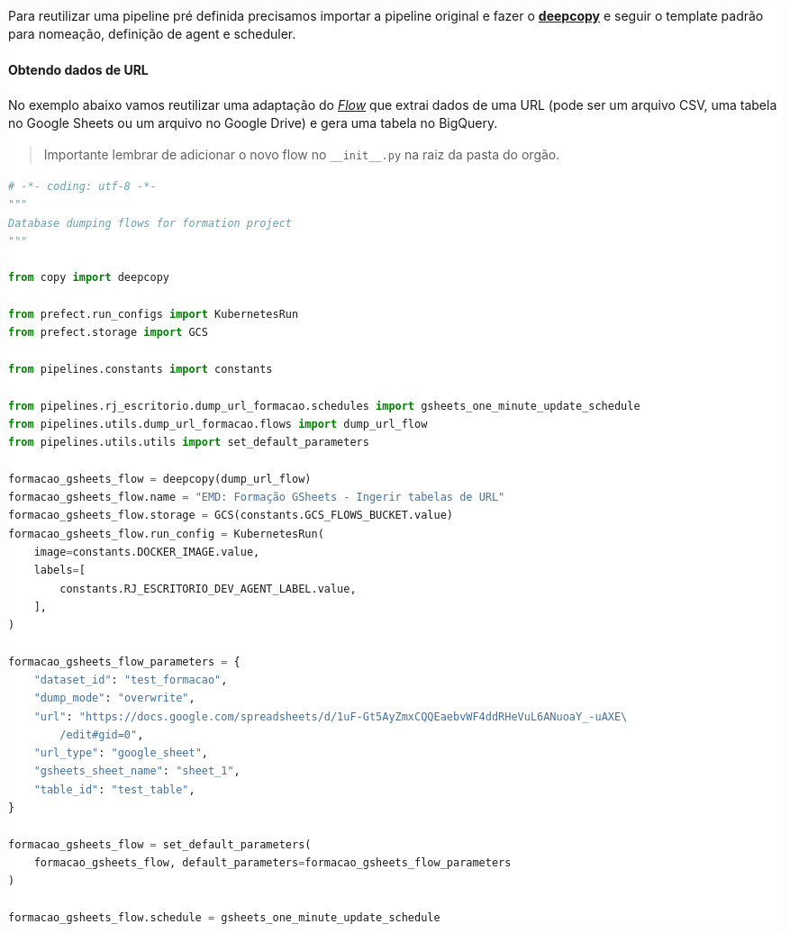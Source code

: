 Para reutilizar uma pipeline pré definida precisamos importar a pipeline original e fazer o [**deepcopy**](https://docs.python.org/3/library/copy.html) e seguir o template padrão para nomeação, definição de agent e scheduler. 

#### Obtendo dados de URL

No exemplo abaixo vamos reutilizar uma adaptação do [_Flow_](https://github.com/prefeitura-rio/pipelines/tree/staging/dump_url_formacao/pipelines/utils/dump_url_formacao) que extrai dados de uma URL (pode ser um arquivo CSV, uma tabela no Google Sheets ou um arquivo no Google Drive) e gera uma tabela no BigQuery.

> Importante lembrar de adicionar o novo flow no `__init__.py` na raiz da pasta do orgão.

```python
# -*- coding: utf-8 -*-
"""
Database dumping flows for formation project
"""

from copy import deepcopy

from prefect.run_configs import KubernetesRun
from prefect.storage import GCS

from pipelines.constants import constants

from pipelines.rj_escritorio.dump_url_formacao.schedules import gsheets_one_minute_update_schedule
from pipelines.utils.dump_url_formacao.flows import dump_url_flow
from pipelines.utils.utils import set_default_parameters

formacao_gsheets_flow = deepcopy(dump_url_flow)
formacao_gsheets_flow.name = "EMD: Formação GSheets - Ingerir tabelas de URL"
formacao_gsheets_flow.storage = GCS(constants.GCS_FLOWS_BUCKET.value)
formacao_gsheets_flow.run_config = KubernetesRun(
    image=constants.DOCKER_IMAGE.value,
    labels=[
        constants.RJ_ESCRITORIO_DEV_AGENT_LABEL.value,
    ],
)

formacao_gsheets_flow_parameters = {
    "dataset_id": "test_formacao",
    "dump_mode": "overwrite",
    "url": "https://docs.google.com/spreadsheets/d/1uF-Gt5AyZmxCQQEaebvWF4ddRHeVuL6ANuoaY_-uAXE\
        /edit#gid=0",
    "url_type": "google_sheet",
    "gsheets_sheet_name": "sheet_1",
    "table_id": "test_table",
}

formacao_gsheets_flow = set_default_parameters(
    formacao_gsheets_flow, default_parameters=formacao_gsheets_flow_parameters
)

formacao_gsheets_flow.schedule = gsheets_one_minute_update_schedule

```
